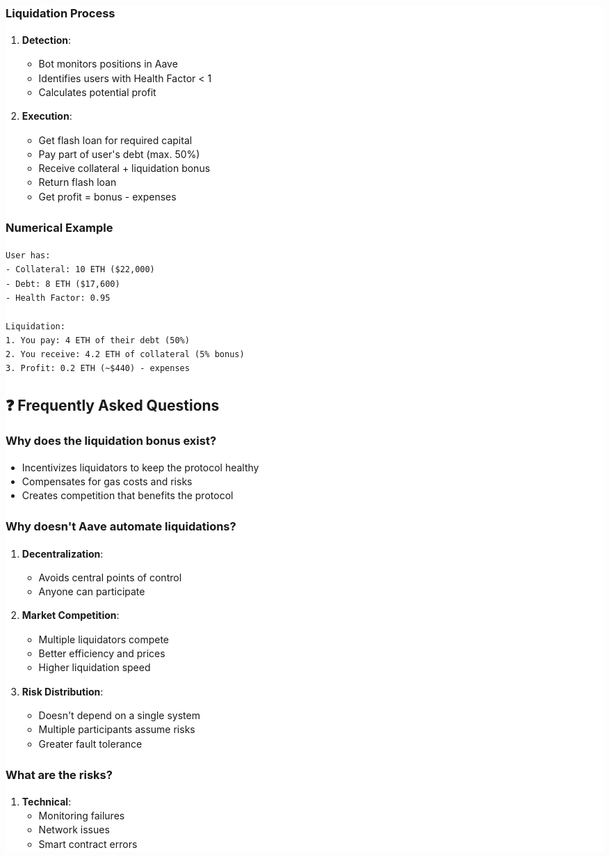 ### Liquidation Process
1. **Detection**:
   - Bot monitors positions in Aave
   - Identifies users with Health Factor < 1
   - Calculates potential profit

2. **Execution**:
   - Get flash loan for required capital
   - Pay part of user's debt (max. 50%)
   - Receive collateral + liquidation bonus
   - Return flash loan
   - Get profit = bonus - expenses

### Numerical Example
```
User has:
- Collateral: 10 ETH ($22,000)
- Debt: 8 ETH ($17,600)
- Health Factor: 0.95

Liquidation:
1. You pay: 4 ETH of their debt (50%)
2. You receive: 4.2 ETH of collateral (5% bonus)
3. Profit: 0.2 ETH (~$440) - expenses
```

## ❓ Frequently Asked Questions

### Why does the liquidation bonus exist?
- Incentivizes liquidators to keep the protocol healthy
- Compensates for gas costs and risks
- Creates competition that benefits the protocol

### Why doesn't Aave automate liquidations?
1. **Decentralization**:
   - Avoids central points of control
   - Anyone can participate

2. **Market Competition**:
   - Multiple liquidators compete
   - Better efficiency and prices
   - Higher liquidation speed

3. **Risk Distribution**:
   - Doesn't depend on a single system
   - Multiple participants assume risks
   - Greater fault tolerance

### What are the risks?
1. **Technical**:
   - Monitoring failures
   - Network issues
   - Smart contract errors

